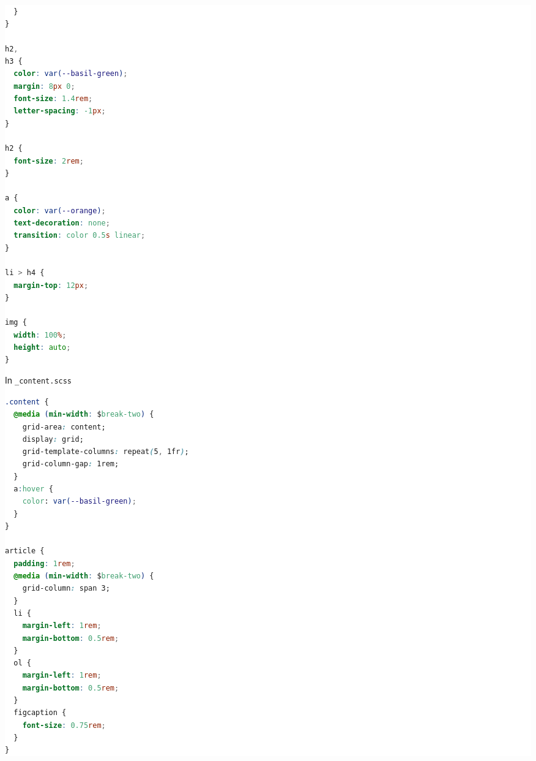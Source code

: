 ```css
  }
}

h2,
h3 {
  color: var(--basil-green);
  margin: 8px 0;
  font-size: 1.4rem;
  letter-spacing: -1px;
}

h2 {
  font-size: 2rem;
}

a {
  color: var(--orange);
  text-decoration: none;
  transition: color 0.5s linear;
}

li > h4 {
  margin-top: 12px;
}

img {
  width: 100%;
  height: auto;
}
```

In `_content.scss`

```css
.content {
  @media (min-width: $break-two) {
    grid-area: content;
    display: grid;
    grid-template-columns: repeat(5, 1fr);
    grid-column-gap: 1rem;
  }
  a:hover {
    color: var(--basil-green);
  }
}

article {
  padding: 1rem;
  @media (min-width: $break-two) {
    grid-column: span 3;
  }
  li {
    margin-left: 1rem;
    margin-bottom: 0.5rem;
  }
  ol {
    margin-left: 1rem;
    margin-bottom: 0.5rem;
  }
  figcaption {
    font-size: 0.75rem;
  }
}

```